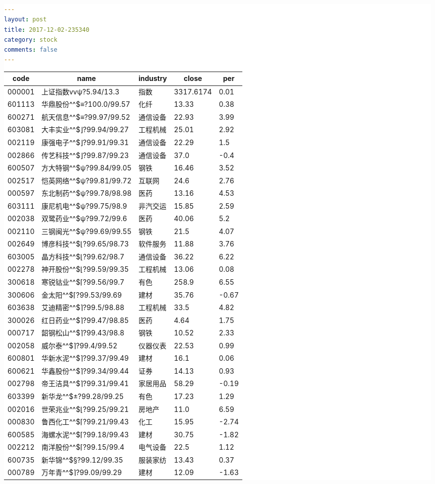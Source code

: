 ```yaml
---
layout: post
title: 2017-12-02-235340
category: stock
comments: false
---
```

| code   |           name           |  industry  |   close   |  per   |
|--------|--------------------------|------------|-----------|--------|
| 000001 |  上证指数vvψ?5.94/13.3   |    指数    | 3317.6174 |  0.01  |
| 601113 | 华鼎股份^^$≡?100.0/99.57 |    化纤    |   13.33   |  0.38  |
| 600271 | 航天信息^^$≡?99.97/99.52 |  通信设备  |   22.93   |  3.99  |
| 603081 | 大丰实业^^$⌋?99.94/99.27 |  工程机械  |   25.01   |  2.92  |
| 002119 | 康强电子^^$⌋?99.91/99.31 |  通信设备  |   22.29   |  1.5   |
| 002866 | 传艺科技^^$⌋?99.87/99.23 |  通信设备  |    37.0   |  -0.4  |
| 600507 | 方大特钢^^$ψ?99.84/99.05 |    钢铁    |   16.46   |  3.52  |
| 002517 | 恺英网络^^$ψ?99.81/99.72 |   互联网   |    24.6   |  2.76  |
| 000597 | 东北制药^^$ψ?99.78/98.98 |    医药    |   13.16   |  4.53  |
| 603111 | 康尼机电^^$ψ?99.75/98.9  |  非汽交运  |   15.85   |  2.59  |
| 002038 | 双鹭药业^^$ψ?99.72/99.6  |    医药    |   40.06   |  5.2   |
| 002110 | 三钢闽光^^$ψ?99.69/99.55 |    钢铁    |    21.5   |  4.07  |
| 002649 | 博彦科技^^$⌊?99.65/98.73 |  软件服务  |   11.88   |  3.76  |
| 603005 | 晶方科技^^$⌊?99.62/98.7  |  通信设备  |   36.22   |  6.22  |
| 002278 | 神开股份^^$⌊?99.59/99.35 |  工程机械  |   13.06   |  0.08  |
| 300618 | 寒锐钴业^^$⌈?99.56/99.7  |    有色    |   258.9   |  6.55  |
| 300606 |  金太阳^^$⌈?99.53/99.69  |    建材    |   35.76   | -0.67  |
| 603638 | 艾迪精密^^$⌉?99.5/98.88  |  工程机械  |    33.5   |  4.82  |
| 300026 | 红日药业^^$⌉?99.47/98.85 |    医药    |    4.64   |  1.75  |
| 000717 | 韶钢松山^^$⌉?99.43/98.8  |    钢铁    |   10.52   |  2.33  |
| 002058 |  威尔泰^^$⌉?99.4/99.52   |  仪器仪表  |   22.53   |  0.99  |
| 600801 | 华新水泥^^$⌉?99.37/99.49 |    建材    |    16.1   |  0.06  |
| 600621 | 华鑫股份^^$⌉?99.34/99.44 |    证券    |   14.13   |  0.93  |
| 002798 | 帝王洁具^^$⌉?99.31/99.41 |  家居用品  |   58.29   | -0.19  |
| 603399 |  新华龙^^$±?99.28/99.25  |    有色    |   17.23   |  1.29  |
| 002016 | 世荣兆业^^$⌊?99.25/99.21 |   房地产   |    11.0   |  6.59  |
| 000830 | 鲁西化工^^$⌈?99.21/99.43 |    化工    |   15.95   | -2.74  |
| 600585 | 海螺水泥^^$⌈?99.18/99.43 |    建材    |   30.75   | -1.82  |
| 002212 | 南洋股份^^$⌈?99.15/99.4  |  电气设备  |    22.5   |  1.12  |
| 600735 |  新华锦^^$§?99.12/99.35  |  服装家纺  |   13.43   |  0.37  |
| 000789 |  万年青^^$⌉?99.09/99.29  |    建材    |   12.09   | -1.63  |